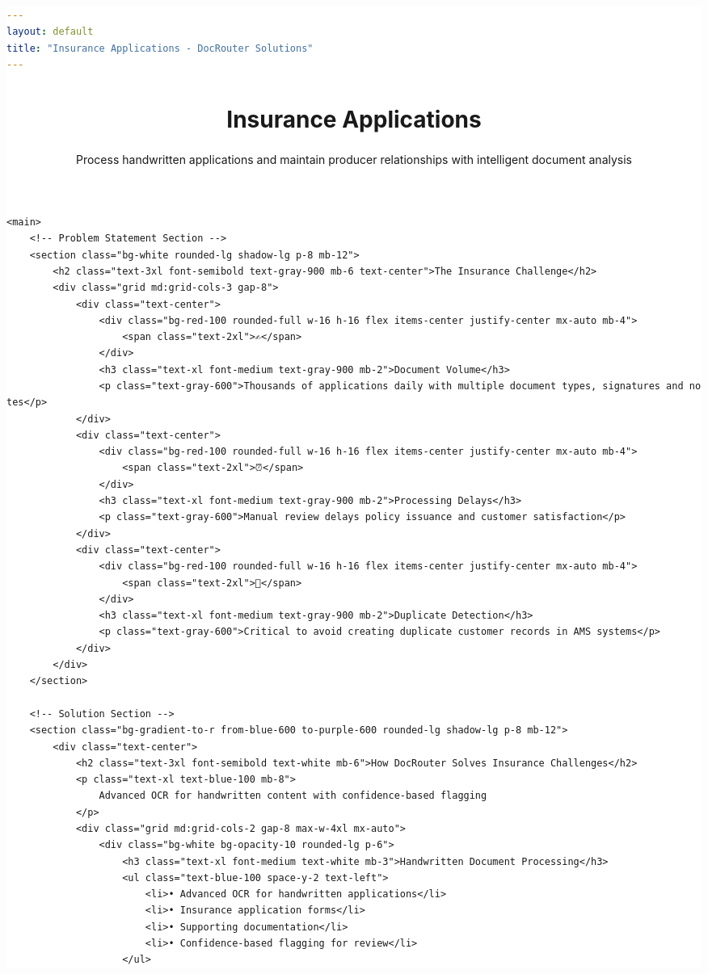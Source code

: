 ```yaml
---
layout: default
title: "Insurance Applications - DocRouter Solutions"
---
```


<div class="max-w-6xl mx-auto px-4 sm:px-6 md:px-8 py-4 md:py-12">
    <!-- Hero Section -->
    <header class="text-center md:mb-12 mb-8">
        <h1 class="text-4xl md:text-5xl font-bold text-gray-900 mb-6">
            Insurance Applications
        </h1>
        <div class="text-xl md:text-2xl text-gray-600 mb-8">
            <p>Process handwritten applications and maintain producer relationships with intelligent document analysis</p>
        </div>
    </header>

    <main>
        <!-- Problem Statement Section -->
        <section class="bg-white rounded-lg shadow-lg p-8 mb-12">
            <h2 class="text-3xl font-semibold text-gray-900 mb-6 text-center">The Insurance Challenge</h2>
            <div class="grid md:grid-cols-3 gap-8">
                <div class="text-center">
                    <div class="bg-red-100 rounded-full w-16 h-16 flex items-center justify-center mx-auto mb-4">
                        <span class="text-2xl">✍️</span>
                    </div>
                    <h3 class="text-xl font-medium text-gray-900 mb-2">Document Volume</h3>
                    <p class="text-gray-600">Thousands of applications daily with multiple document types, signatures and notes</p>
                </div>
                <div class="text-center">
                    <div class="bg-red-100 rounded-full w-16 h-16 flex items-center justify-center mx-auto mb-4">
                        <span class="text-2xl">⏰</span>
                    </div>
                    <h3 class="text-xl font-medium text-gray-900 mb-2">Processing Delays</h3>
                    <p class="text-gray-600">Manual review delays policy issuance and customer satisfaction</p>
                </div>
                <div class="text-center">
                    <div class="bg-red-100 rounded-full w-16 h-16 flex items-center justify-center mx-auto mb-4">
                        <span class="text-2xl">🔄</span>
                    </div>
                    <h3 class="text-xl font-medium text-gray-900 mb-2">Duplicate Detection</h3>
                    <p class="text-gray-600">Critical to avoid creating duplicate customer records in AMS systems</p>
                </div>
            </div>
        </section>

        <!-- Solution Section -->
        <section class="bg-gradient-to-r from-blue-600 to-purple-600 rounded-lg shadow-lg p-8 mb-12">
            <div class="text-center">
                <h2 class="text-3xl font-semibold text-white mb-6">How DocRouter Solves Insurance Challenges</h2>
                <p class="text-xl text-blue-100 mb-8">
                    Advanced OCR for handwritten content with confidence-based flagging
                </p>
                <div class="grid md:grid-cols-2 gap-8 max-w-4xl mx-auto">
                    <div class="bg-white bg-opacity-10 rounded-lg p-6">
                        <h3 class="text-xl font-medium text-white mb-3">Handwritten Document Processing</h3>
                        <ul class="text-blue-100 space-y-2 text-left">
                            <li>• Advanced OCR for handwritten applications</li>
                            <li>• Insurance application forms</li>
                            <li>• Supporting documentation</li>
                            <li>• Confidence-based flagging for review</li>
                        </ul>